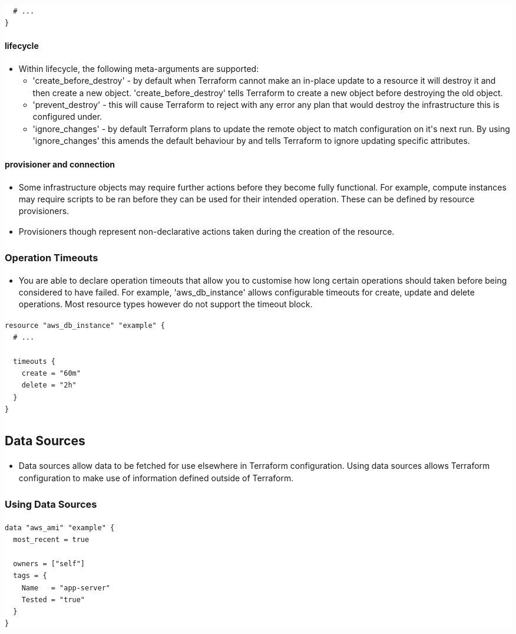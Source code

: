 ```
  # ...
}
```

#### lifecycle
- Within lifecycle, the following meta-arguments are supported:
    - 'create_before_destroy' - by default when Terraform cannot make an in-place update to a resource it will destroy it and then create a new object. 'create_before_destroy' tells Terraform to create a new object before destroying the old object.
    - 'prevent_destroy' - this will cause Terraform to reject with any error any plan that would destroy the infrastructure this is configured under.
    - 'ignore_changes' - by default Terraform plans to update the remote object to match configuration on it's next run. By using 'ignore_changes' this amends the default behaviour by and tells Terraform to ignore updating specific attributes.

#### provisioner and connection
- Some infrastructure objects may require further actions before they become fully functional. For example, compute instances may require scripts to be ran before they can be used for their intended operation. These can be defined by resource provisioners.

- Provisioners though represent non-declarative actions taken during the creation of the resource.


### Operation Timeouts
- You are able to declare operation timeouts that allow you to customise how long certain operations should taken before being considered to have failed. For example, 'aws_db_instance' allows configurable timeouts for create, update and delete operations. Most resource types however do not support the timeout block.

```
resource "aws_db_instance" "example" {
  # ...

  timeouts {
    create = "60m"
    delete = "2h"
  }
}
```


## Data Sources
- Data sources allow data to be fetched for use elsewhere in Terraform configuration. Using data sources allows Terraform configuration to make use of information defined outside of Terraform.

### Using Data Sources

```
data "aws_ami" "example" {
  most_recent = true

  owners = ["self"]
  tags = {
    Name   = "app-server"
    Tested = "true"
  }
}
```
